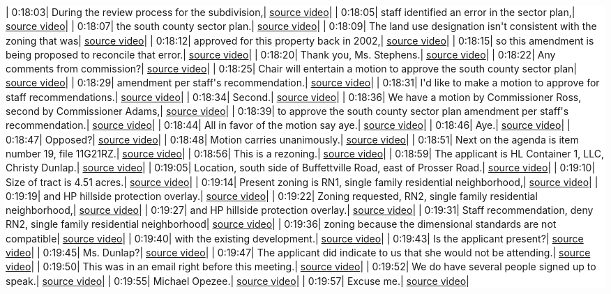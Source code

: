 | 0:18:03| During the review process for the subdivision,| [source video](https://archive.org/details/planning-r-399-211110?start=1083)|
| 0:18:05| staff identified an error in the sector plan,| [source video](https://archive.org/details/planning-r-399-211110?start=1085)|
| 0:18:07| the south county sector plan.| [source video](https://archive.org/details/planning-r-399-211110?start=1087)|
| 0:18:09| The land use designation isn't consistent with the zoning that was| [source video](https://archive.org/details/planning-r-399-211110?start=1089)|
| 0:18:12| approved for this property back in 2002,| [source video](https://archive.org/details/planning-r-399-211110?start=1092)|
| 0:18:15| so this amendment is being proposed to reconcile that error.| [source video](https://archive.org/details/planning-r-399-211110?start=1095)|
| 0:18:20| Thank you, Ms. Stephens.| [source video](https://archive.org/details/planning-r-399-211110?start=1100)|
| 0:18:22| Any comments from commission?| [source video](https://archive.org/details/planning-r-399-211110?start=1102)|
| 0:18:25| Chair will entertain a motion to approve the south county sector plan| [source video](https://archive.org/details/planning-r-399-211110?start=1105)|
| 0:18:29| amendment per staff's recommendation.| [source video](https://archive.org/details/planning-r-399-211110?start=1109)|
| 0:18:31| I'd like to make a motion to approve for staff recommendations.| [source video](https://archive.org/details/planning-r-399-211110?start=1111)|
| 0:18:34| Second.| [source video](https://archive.org/details/planning-r-399-211110?start=1114)|
| 0:18:36| We have a motion by Commissioner Ross, second by Commissioner Adams,| [source video](https://archive.org/details/planning-r-399-211110?start=1116)|
| 0:18:39| to approve the south county sector plan amendment per staff's recommendation.| [source video](https://archive.org/details/planning-r-399-211110?start=1119)|
| 0:18:44| All in favor of the motion say aye.| [source video](https://archive.org/details/planning-r-399-211110?start=1124)|
| 0:18:46| Aye.| [source video](https://archive.org/details/planning-r-399-211110?start=1126)|
| 0:18:47| Opposed?| [source video](https://archive.org/details/planning-r-399-211110?start=1127)|
| 0:18:48| Motion carries unanimously.| [source video](https://archive.org/details/planning-r-399-211110?start=1128)|
| 0:18:51| Next on the agenda is item number 19, file 11G21RZ.| [source video](https://archive.org/details/planning-r-399-211110?start=1131)|
| 0:18:56| This is a rezoning.| [source video](https://archive.org/details/planning-r-399-211110?start=1136)|
| 0:18:59| The applicant is HL Container 1, LLC, Christy Dunlap.| [source video](https://archive.org/details/planning-r-399-211110?start=1139)|
| 0:19:05| Location, south side of Buffettville Road, east of Prosser Road.| [source video](https://archive.org/details/planning-r-399-211110?start=1145)|
| 0:19:10| Size of tract is 4.51 acres.| [source video](https://archive.org/details/planning-r-399-211110?start=1150)|
| 0:19:14| Present zoning is RN1, single family residential neighborhood,| [source video](https://archive.org/details/planning-r-399-211110?start=1154)|
| 0:19:19| and HP hillside protection overlay.| [source video](https://archive.org/details/planning-r-399-211110?start=1159)|
| 0:19:22| Zoning requested, RN2, single family residential neighborhood,| [source video](https://archive.org/details/planning-r-399-211110?start=1162)|
| 0:19:27| and HP hillside protection overlay.| [source video](https://archive.org/details/planning-r-399-211110?start=1167)|
| 0:19:31| Staff recommendation, deny RN2, single family residential neighborhood| [source video](https://archive.org/details/planning-r-399-211110?start=1171)|
| 0:19:36| zoning because the dimensional standards are not compatible| [source video](https://archive.org/details/planning-r-399-211110?start=1176)|
| 0:19:40| with the existing development.| [source video](https://archive.org/details/planning-r-399-211110?start=1180)|
| 0:19:43| Is the applicant present?| [source video](https://archive.org/details/planning-r-399-211110?start=1183)|
| 0:19:45| Ms. Dunlap?| [source video](https://archive.org/details/planning-r-399-211110?start=1185)|
| 0:19:47| The applicant did indicate to us that she would not be attending.| [source video](https://archive.org/details/planning-r-399-211110?start=1187)|
| 0:19:50| This was in an email right before this meeting.| [source video](https://archive.org/details/planning-r-399-211110?start=1190)|
| 0:19:52| We do have several people signed up to speak.| [source video](https://archive.org/details/planning-r-399-211110?start=1192)|
| 0:19:55| Michael Opezee.| [source video](https://archive.org/details/planning-r-399-211110?start=1195)|
| 0:19:57| Excuse me.| [source video](https://archive.org/details/planning-r-399-211110?start=1197)|